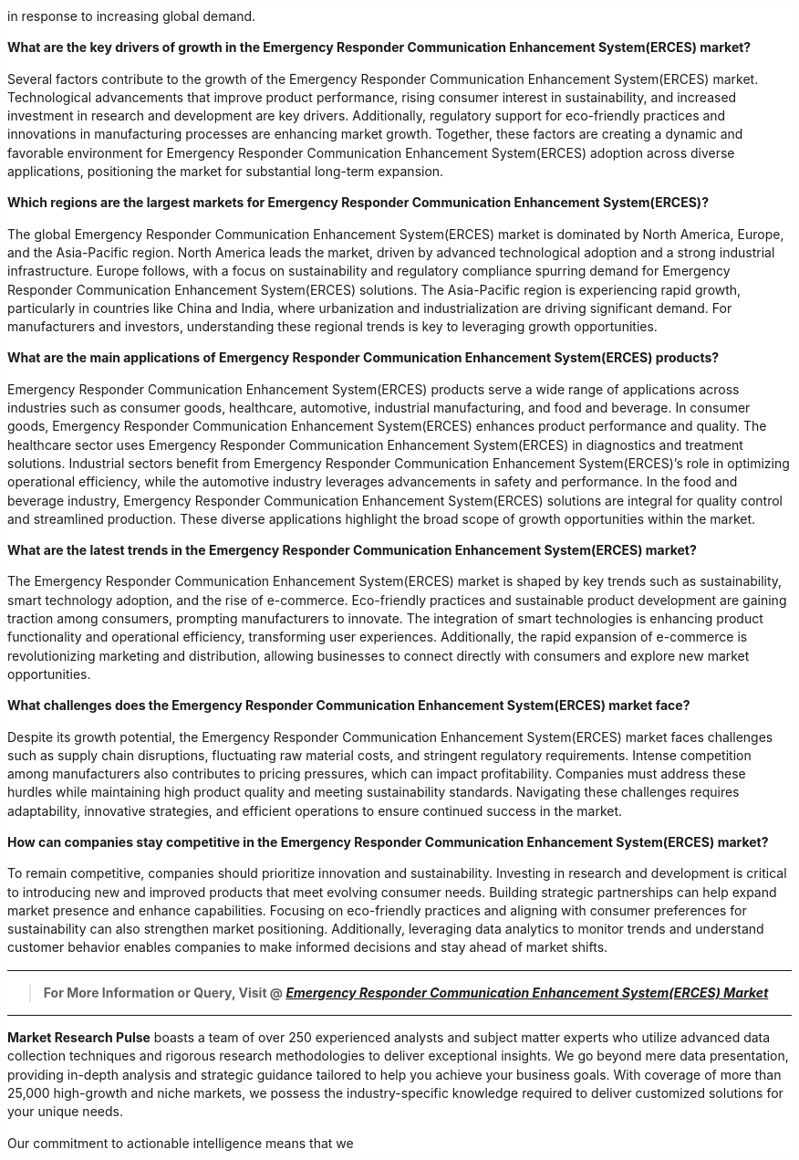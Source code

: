 in response to increasing global demand.</p><p><strong>What are the key drivers of growth in the Emergency Responder Communication Enhancement System(ERCES) market?</strong></p><p>Several factors contribute to the growth of the Emergency Responder Communication Enhancement System(ERCES) market. Technological advancements that improve product performance, rising consumer interest in sustainability, and increased investment in research and development are key drivers. Additionally, regulatory support for eco-friendly practices and innovations in manufacturing processes are enhancing market growth. Together, these factors are creating a dynamic and favorable environment for Emergency Responder Communication Enhancement System(ERCES) adoption across diverse applications, positioning the market for substantial long-term expansion.</p><p><strong>Which regions are the largest markets for Emergency Responder Communication Enhancement System(ERCES)?</strong></p><p>The global Emergency Responder Communication Enhancement System(ERCES) market is dominated by North America, Europe, and the Asia-Pacific region. North America leads the market, driven by advanced technological adoption and a strong industrial infrastructure. Europe follows, with a focus on sustainability and regulatory compliance spurring demand for Emergency Responder Communication Enhancement System(ERCES) solutions. The Asia-Pacific region is experiencing rapid growth, particularly in countries like China and India, where urbanization and industrialization are driving significant demand. For manufacturers and investors, understanding these regional trends is key to leveraging growth opportunities.</p><p><strong>What are the main applications of Emergency Responder Communication Enhancement System(ERCES) products?</strong></p><p>Emergency Responder Communication Enhancement System(ERCES) products serve a wide range of applications across industries such as consumer goods, healthcare, automotive, industrial manufacturing, and food and beverage. In consumer goods, Emergency Responder Communication Enhancement System(ERCES) enhances product performance and quality. The healthcare sector uses Emergency Responder Communication Enhancement System(ERCES) in diagnostics and treatment solutions. Industrial sectors benefit from Emergency Responder Communication Enhancement System(ERCES)&rsquo;s role in optimizing operational efficiency, while the automotive industry leverages advancements in safety and performance. In the food and beverage industry, Emergency Responder Communication Enhancement System(ERCES) solutions are integral for quality control and streamlined production. These diverse applications highlight the broad scope of growth opportunities within the market.</p><p><strong>What are the latest trends in the Emergency Responder Communication Enhancement System(ERCES) market?</strong></p><p>The Emergency Responder Communication Enhancement System(ERCES) market is shaped by key trends such as sustainability, smart technology adoption, and the rise of e-commerce. Eco-friendly practices and sustainable product development are gaining traction among consumers, prompting manufacturers to innovate. The integration of smart technologies is enhancing product functionality and operational efficiency, transforming user experiences. Additionally, the rapid expansion of e-commerce is revolutionizing marketing and distribution, allowing businesses to connect directly with consumers and explore new market opportunities.</p><p><strong>What challenges does the Emergency Responder Communication Enhancement System(ERCES) market face?</strong></p><p>Despite its growth potential, the Emergency Responder Communication Enhancement System(ERCES) market faces challenges such as supply chain disruptions, fluctuating raw material costs, and stringent regulatory requirements. Intense competition among manufacturers also contributes to pricing pressures, which can impact profitability. Companies must address these hurdles while maintaining high product quality and meeting sustainability standards. Navigating these challenges requires adaptability, innovative strategies, and efficient operations to ensure continued success in the market.</p><p><strong>How can companies stay competitive in the Emergency Responder Communication Enhancement System(ERCES) market?</strong></p><p>To remain competitive, companies should prioritize innovation and sustainability. Investing in research and development is critical to introducing new and improved products that meet evolving consumer needs. Building strategic partnerships can help expand market presence and enhance capabilities. Focusing on eco-friendly practices and aligning with consumer preferences for sustainability can also strengthen market positioning. Additionally, leveraging data analytics to monitor trends and understand customer behavior enables companies to make informed decisions and stay ahead of market shifts.</p><hr /><blockquote><p><strong>For More Information or Query, Visit @&nbsp;<em><a href="https://marketresearchpulse.com/report/46896/emergency-responder-communication-enhancement-systemerces-market?utm_source=Linkedin&utm_medium=0116">Emergency Responder Communication Enhancement System(ERCES) Market</a></em></strong></p></blockquote><hr /><p><strong>Market Research Pulse</strong> boasts a team of over 250 experienced analysts and subject matter experts who utilize advanced data collection techniques and rigorous research methodologies to deliver exceptional insights. We go beyond mere data presentation, providing in-depth analysis and strategic guidance tailored to help you achieve your business goals. With coverage of more than 25,000 high-growth and niche markets, we possess the industry-specific knowledge required to deliver customized solutions for your unique needs.</p><p>Our commitment to actionable intelligence means that we